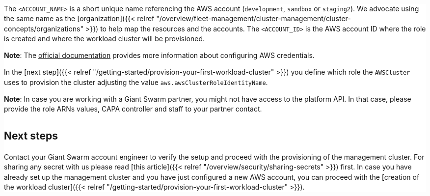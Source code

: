 ```yaml
```

The `<ACCOUNT_NAME>` is a short unique name referencing the AWS account (`development`, `sandbox` or `staging2`). We advocate using the same name as the [organization]({{< relref "/overview/fleet-management/cluster-management/cluster-concepts/organizations" >}}) to help map the resources and the accounts. The `<ACCOUNT_ID>` is the AWS account ID where the role is created and where the workload cluster will be provisioned.

**Note**: The [official documentation](https://cluster-api-aws.sigs.k8s.io/topics/multitenancy) provides more information about configuring AWS credentials.

In the [next step]({{< relref "/getting-started/provision-your-first-workload-cluster" >}}) you define which role the `AWSCluster` uses to provision the cluster adjusting the value `aws.awsClusterRoleIdentityName`.

**Note**: In case you are working with a Giant Swarm partner, you might not have access to the platform API. In that case, please provide the role ARNs values, CAPA controller and staff to your partner contact.

## Next steps

Contact your Giant Swarm account engineer to verify the setup and proceed with the provisioning of the management cluster. For sharing any secret with us please read [this article]({{< relref "/overview/security/sharing-secrets" >}}) first. In case you have already set up the management cluster and you have just configured a new AWS account, you can proceed with the [creation of the workload cluster]({{< relref "/getting-started/provision-your-first-workload-cluster" >}}).
